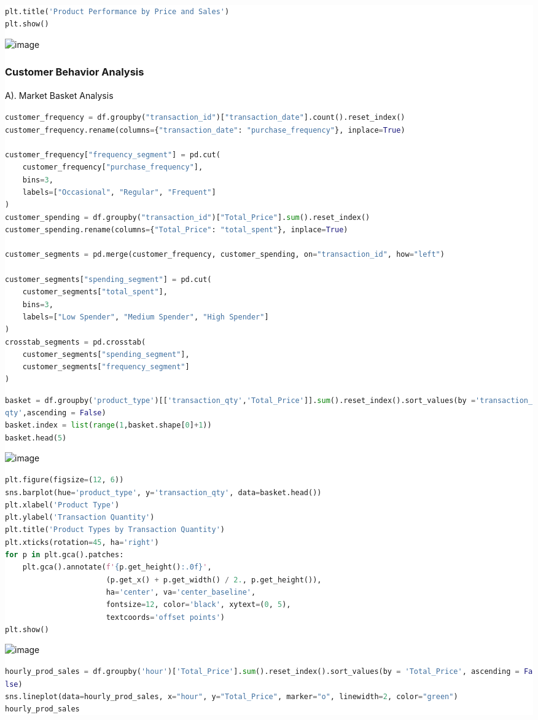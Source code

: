 ``` python
plt.title('Product Performance by Price and Sales')
plt.show()
```
![image](https://github.com/user-attachments/assets/8a1c8316-fb27-4b23-ab99-dccc0b683b13)

### Customer Behavior Analysis
A). Market Basket Analysis
``` python
customer_frequency = df.groupby("transaction_id")["transaction_date"].count().reset_index()
customer_frequency.rename(columns={"transaction_date": "purchase_frequency"}, inplace=True)

customer_frequency["frequency_segment"] = pd.cut(
    customer_frequency["purchase_frequency"],
    bins=3,
    labels=["Occasional", "Regular", "Frequent"]
)
customer_spending = df.groupby("transaction_id")["Total_Price"].sum().reset_index()
customer_spending.rename(columns={"Total_Price": "total_spent"}, inplace=True)

customer_segments = pd.merge(customer_frequency, customer_spending, on="transaction_id", how="left")

customer_segments["spending_segment"] = pd.cut(
    customer_segments["total_spent"],
    bins=3,
    labels=["Low Spender", "Medium Spender", "High Spender"]
)
crosstab_segments = pd.crosstab(
    customer_segments["spending_segment"],
    customer_segments["frequency_segment"]
)
```
``` python
basket = df.groupby('product_type')[['transaction_qty','Total_Price']].sum().reset_index().sort_values(by ='transaction_qty',ascending = False)
basket.index = list(range(1,basket.shape[0]+1))
basket.head(5)
```
![image](https://github.com/user-attachments/assets/d314e52a-c611-4d1e-b8f7-2977199ebbe4)
``` python
plt.figure(figsize=(12, 6))
sns.barplot(hue='product_type', y='transaction_qty', data=basket.head())
plt.xlabel('Product Type')
plt.ylabel('Transaction Quantity')
plt.title('Product Types by Transaction Quantity')
plt.xticks(rotation=45, ha='right')
for p in plt.gca().patches:
    plt.gca().annotate(f'{p.get_height():.0f}',
                       (p.get_x() + p.get_width() / 2., p.get_height()),
                       ha='center', va='center_baseline',
                       fontsize=12, color='black', xytext=(0, 5),
                       textcoords='offset points')
plt.show()
```
![image](https://github.com/user-attachments/assets/bcf33959-9a8b-42f6-9e20-a025574a9b35)
``` python
hourly_prod_sales = df.groupby('hour')['Total_Price'].sum().reset_index().sort_values(by = 'Total_Price', ascending = False)
sns.lineplot(data=hourly_prod_sales, x="hour", y="Total_Price", marker="o", linewidth=2, color="green")
hourly_prod_sales
```